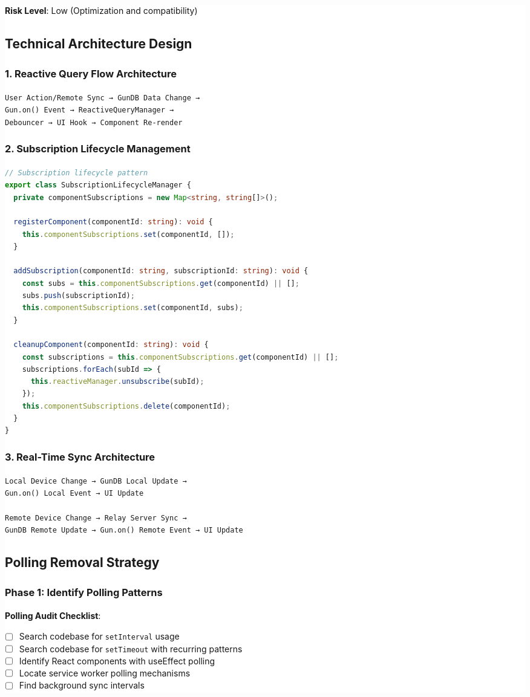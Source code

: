 **Risk Level**: Low (Optimization and compatibility)

## Technical Architecture Design

### 1. Reactive Query Flow Architecture
```
User Action/Remote Sync → GunDB Data Change → 
Gun.on() Event → ReactiveQueryManager → 
Debouncer → UI Hook → Component Re-render
```

### 2. Subscription Lifecycle Management
```typescript
// Subscription lifecycle pattern
export class SubscriptionLifecycleManager {
  private componentSubscriptions = new Map<string, string[]>();

  registerComponent(componentId: string): void {
    this.componentSubscriptions.set(componentId, []);
  }

  addSubscription(componentId: string, subscriptionId: string): void {
    const subs = this.componentSubscriptions.get(componentId) || [];
    subs.push(subscriptionId);
    this.componentSubscriptions.set(componentId, subs);
  }

  cleanupComponent(componentId: string): void {
    const subscriptions = this.componentSubscriptions.get(componentId) || [];
    subscriptions.forEach(subId => {
      this.reactiveManager.unsubscribe(subId);
    });
    this.componentSubscriptions.delete(componentId);
  }
}
```

### 3. Real-Time Sync Architecture
```
Local Device Change → GunDB Local Update → 
Gun.on() Local Event → UI Update

Remote Device Change → Relay Server Sync → 
GunDB Remote Update → Gun.on() Remote Event → UI Update
```

## Polling Removal Strategy

### Phase 1: Identify Polling Patterns
**Polling Audit Checklist**:
- [ ] Search codebase for `setInterval` usage
- [ ] Search codebase for `setTimeout` with recurring patterns  
- [ ] Identify React components with useEffect polling
- [ ] Locate service worker polling mechanisms
- [ ] Find background sync intervals
